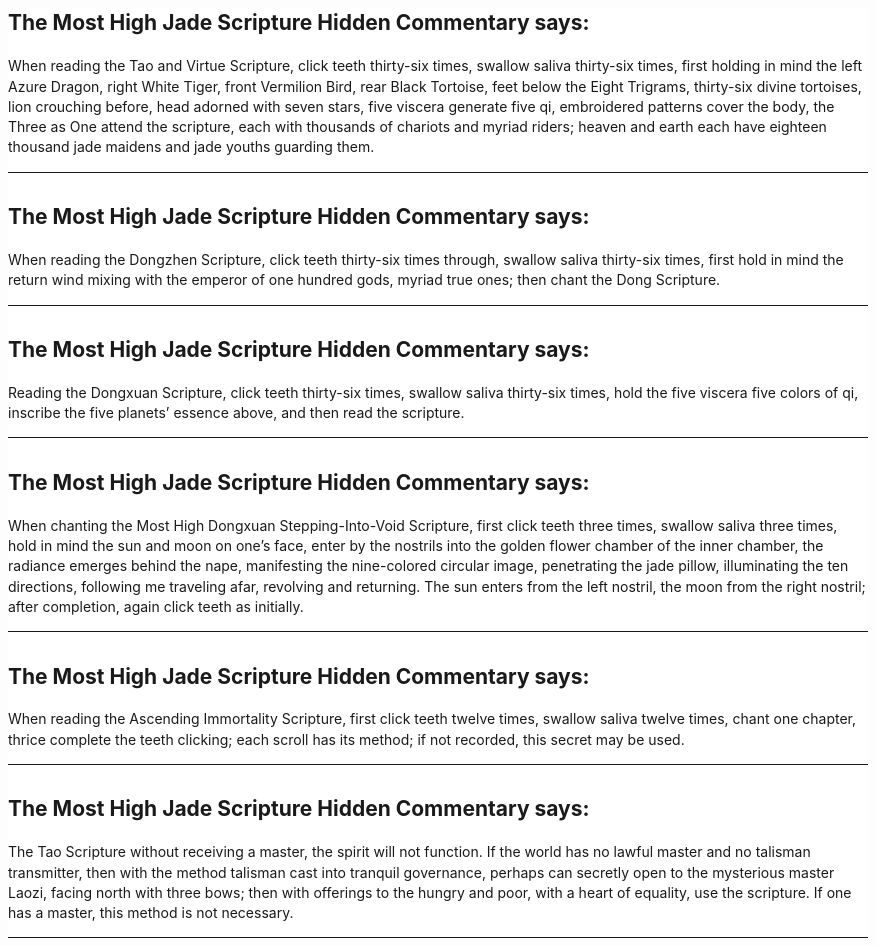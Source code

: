 
## The Most High Jade Scripture Hidden Commentary says:

When reading the Tao and Virtue Scripture, click teeth thirty-six times, swallow saliva thirty-six times, first holding in mind the left Azure Dragon, right White Tiger, front Vermilion Bird, rear Black Tortoise, feet below the Eight Trigrams, thirty-six divine tortoises, lion crouching before, head adorned with seven stars, five viscera generate five qi, embroidered patterns cover the body, the Three as One attend the scripture, each with thousands of chariots and myriad riders; heaven and earth each have eighteen thousand jade maidens and jade youths guarding them.

---

## The Most High Jade Scripture Hidden Commentary says:

When reading the Dongzhen Scripture, click teeth thirty-six times through, swallow saliva thirty-six times, first hold in mind the return wind mixing with the emperor of one hundred gods, myriad true ones; then chant the Dong Scripture.

---

## The Most High Jade Scripture Hidden Commentary says:

Reading the Dongxuan Scripture, click teeth thirty-six times, swallow saliva thirty-six times, hold the five viscera five colors of qi, inscribe the five planets’ essence above, and then read the scripture.

---

## The Most High Jade Scripture Hidden Commentary says:

When chanting the Most High Dongxuan Stepping-Into-Void Scripture, first click teeth three times, swallow saliva three times, hold in mind the sun and moon on one’s face, enter by the nostrils into the golden flower chamber of the inner chamber, the radiance emerges behind the nape, manifesting the nine-colored circular image, penetrating the jade pillow, illuminating the ten directions, following me traveling afar, revolving and returning. The sun enters from the left nostril, the moon from the right nostril; after completion, again click teeth as initially.

---

## The Most High Jade Scripture Hidden Commentary says:

When reading the Ascending Immortality Scripture, first click teeth twelve times, swallow saliva twelve times, chant one chapter, thrice complete the teeth clicking; each scroll has its method; if not recorded, this secret may be used.

---

## The Most High Jade Scripture Hidden Commentary says:

The Tao Scripture without receiving a master, the spirit will not function. If the world has no lawful master and no talisman transmitter, then with the method talisman cast into tranquil governance, perhaps can secretly open to the mysterious master Laozi, facing north with three bows; then with offerings to the hungry and poor, with a heart of equality, use the scripture. If one has a master, this method is not necessary.

---